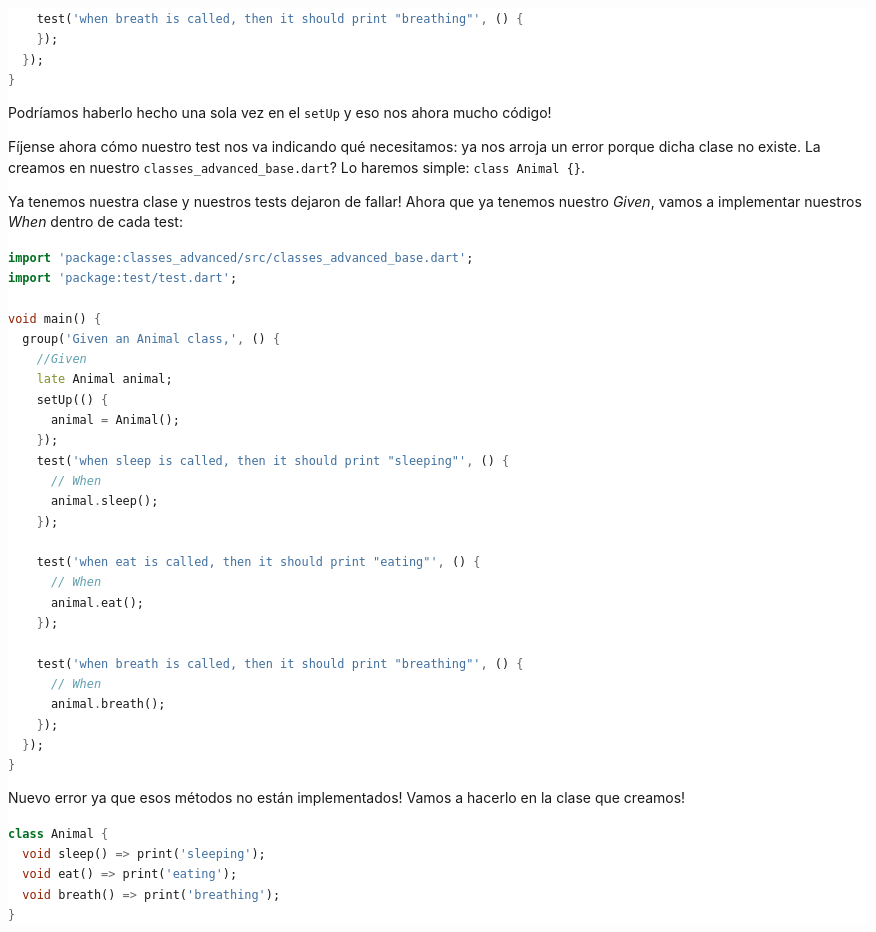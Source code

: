 ```dart
    test('when breath is called, then it should print "breathing"', () {
    });
  });
}
```

Podríamos haberlo hecho una sola vez en el `setUp` y eso nos ahora mucho código!

Fíjense ahora cómo nuestro test nos va indicando qué necesitamos: ya nos arroja
un error porque dicha clase no existe. La creamos en nuestro
`classes_advanced_base.dart`? Lo haremos simple: `class Animal {}`.

Ya tenemos nuestra clase y nuestros tests dejaron de fallar! Ahora que ya
tenemos nuestro _Given_, vamos a implementar nuestros _When_ dentro de cada
test:

```dart
import 'package:classes_advanced/src/classes_advanced_base.dart';
import 'package:test/test.dart';

void main() {
  group('Given an Animal class,', () {
    //Given
    late Animal animal;
    setUp(() {
      animal = Animal();
    });
    test('when sleep is called, then it should print "sleeping"', () {
      // When
      animal.sleep();
    });

    test('when eat is called, then it should print "eating"', () {
      // When
      animal.eat();
    });

    test('when breath is called, then it should print "breathing"', () {
      // When
      animal.breath();
    });
  });
}
```

Nuevo error ya que esos métodos no están implementados! Vamos a hacerlo en la
clase que creamos!

```dart
class Animal {
  void sleep() => print('sleeping');
  void eat() => print('eating');
  void breath() => print('breathing');
}
```
